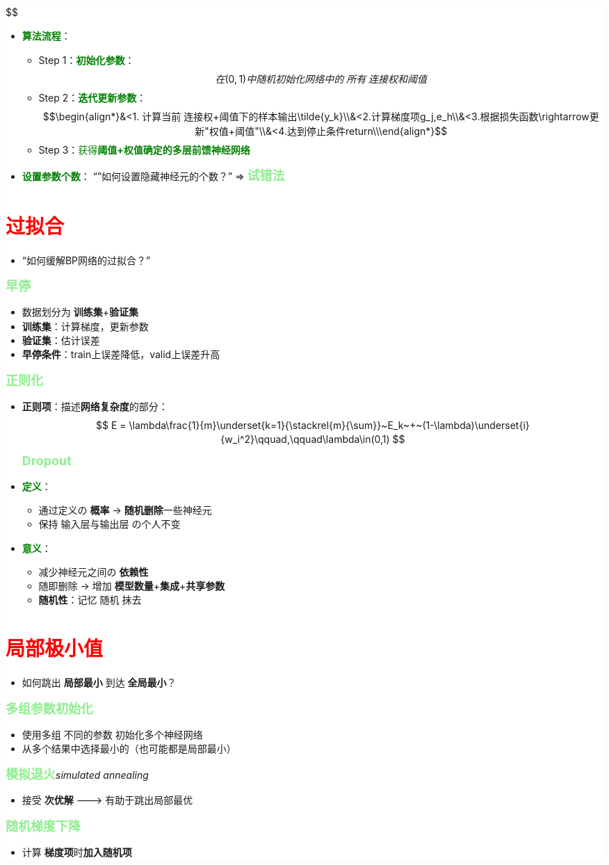 $$

- <font color='green'>**算法流程**</font>：
   - Step 1：<font color='green'>**初始化参数**</font>：$$在(0,1)中随机初始化网络中的~所有~连接权和阈值$$
   - Step 2：<font color='green'>**迭代更新参数**</font>：$$\begin{align*}&<1. 计算当前 连接权+阈值下的样本输出\tilde{y_k}\\&<2.计算梯度项g_j,e_h\\&<3.根据损失函数\rightarrow更新"权值+阈值"\\&<4.达到停止条件return\\\end{align*}$$
   - Step 3：<font color='green'>获得**阈值+权值确定的多层前馈神经网络**</font>

- <font color='green'>**设置参数个数**</font>：
“”如何设置隐藏神经元的个数？”  $\Longrightarrow$  <font size=4><font color = 'lightgreen'>**试错法**</font></font>

# <font color ='red'>**过拟合**</font><font size = 3></font>
- “如何缓解BP网络的过拟合？”

<font size=4><font color = 'lightgreen'>**早停**</font></font>

   - 数据划分为 **训练集**+**验证集**
   - **训练集**：计算梯度，更新参数
   - **验证集**：估计误差
   - **早停条件**：train上误差降低，valid上误差升高


<font size=4><font color = 'lightgreen'>**正则化**</font></font>
 
   - **正则项**：描述**网络复杂度**的部分：
$$
E = \lambda\frac{1}{m}\underset{k=1}{\stackrel{m}{\sum}}~E_k~+~(1-\lambda)\underset{i}{w_i^2}\qquad,\qquad\lambda\in(0,1)
$$
<font size=4><font color = 'lightgreen'>**Dropout**</font></font>

- <font color='green'>**定义**</font>：
   - 通过定义の **概率** $\longrightarrow$ **随机删除**一些神经元 
   - 保持 输入层与输出层 の个人不变
- <font color='green'>**意义**</font>：
   - 减少神经元之间の **依赖性**
   - 随即删除 $\longrightarrow$ 增加 **模型数量**+**集成**+**共享参数**
   - **随机性**：记忆 随机 抹去
  

# <font color ='red'>**局部极小值**</font><font size = 3></font>
- 如何跳出 **局部最小** 到达 **全局最小**？

<font size=4><font color = 'lightgreen'>**多组参数初始化**</font></font>

- 使用多组 不同的参数 初始化多个神经网络
- 从多个结果中选择最小的（也可能都是局部最小）

<font size=4><font color = 'lightgreen'>**模拟退火**</font></font>*simulated annealing*

- 接受 **次优解** ---> 有助于跳出局部最优

<font size=4><font color = 'lightgreen'>**随机梯度下降**</font></font>

- 计算 **梯度项**时**加入随机项**
